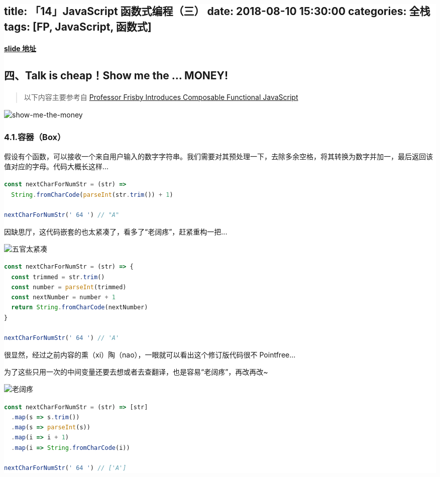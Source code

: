 title: 「14」JavaScript 函数式编程（三）
date: 2018-08-10 15:30:00
categories: 全栈
tags: [FP, JavaScript, 函数式]
---

**[slide 地址](https://slides.com/yangzhenyu/functional-programming-in-javascript)**

## 四、Talk is cheap！Show me the ... MONEY!
> 以下内容主要参考自 [Professor Frisby Introduces Composable Functional JavaScript](https://egghead.io/courses/professor-frisby-introduces-composable-functional-javascript)

![show-me-the-money](/blog/imgs/fp-in-js/show-me-the-money.jpg)

### 4.1.容器（Box）
假设有个函数，可以接收一个来自用户输入的数字字符串。我们需要对其预处理一下，去除多余空格，将其转换为数字并加一，最后返回该值对应的字母。代码大概长这样...

```js
const nextCharForNumStr = (str) =>
  String.fromCharCode(parseInt(str.trim()) + 1)

nextCharForNumStr(' 64 ') // "A"
```

因缺思厅，这代码嵌套的也太紧凑了，看多了“老阔疼”，赶紧重构一把...

![五官太紧凑](/blog/imgs/fp-in-js/五官太紧凑.jpg)

```js
const nextCharForNumStr = (str) => {
  const trimmed = str.trim()
  const number = parseInt(trimmed)
  const nextNumber = number + 1
  return String.fromCharCode(nextNumber)
}

nextCharForNumStr(' 64 ') // 'A'
```

很显然，经过之前内容的熏（xi）陶（nao），一眼就可以看出这个修订版代码很不 Pointfree...

为了这些只用一次的中间变量还要去想或者去查翻译，也是容易“老阔疼”，再改再改~

![老阔疼](/blog/imgs/fp-in-js/老阔疼.jpg)

```js
const nextCharForNumStr = (str) => [str]
  .map(s => s.trim())
  .map(s => parseInt(s))
  .map(i => i + 1)
  .map(i => String.fromCharCode(i))

nextCharForNumStr(' 64 ') // ['A']
```
